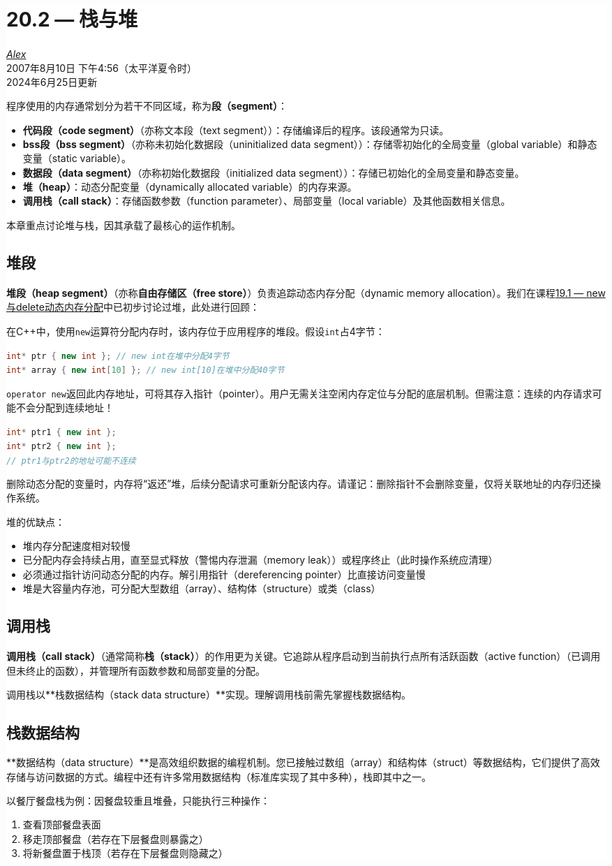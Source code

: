 20.2 — 栈与堆  
==============================

[*Alex*](https://www.learncpp.com/author/Alex/ "查看 Alex 的所有文章")  
2007年8月10日 下午4:56（太平洋夏令时）  
2024年6月25日更新  

程序使用的内存通常划分为若干不同区域，称为**段（segment）**：  
* **代码段（code segment）**（亦称文本段（text segment））：存储编译后的程序。该段通常为只读。  
* **bss段（bss segment）**（亦称未初始化数据段（uninitialized data segment））：存储零初始化的全局变量（global variable）和静态变量（static variable）。  
* **数据段（data segment）**（亦称初始化数据段（initialized data segment））：存储已初始化的全局变量和静态变量。  
* **堆（heap）**：动态分配变量（dynamically allocated variable）的内存来源。  
* **调用栈（call stack）**：存储函数参数（function parameter）、局部变量（local variable）及其他函数相关信息。  

本章重点讨论堆与栈，因其承载了最核心的运作机制。  

**堆段**  
----------------  
**堆段（heap segment）**（亦称**自由存储区（free store）**）负责追踪动态内存分配（dynamic memory allocation）。我们在课程[19.1 — new与delete动态内存分配](Chapter-19/lesson19.1-dynamic-memory-allocation-with-new-and-delete.md)中已初步讨论过堆，此处进行回顾：  

在C++中，使用`new`运算符分配内存时，该内存位于应用程序的堆段。假设`int`占4字节：  
```cpp
int* ptr { new int }; // new int在堆中分配4字节
int* array { new int[10] }; // new int[10]在堆中分配40字节
```  
`operator new`返回此内存地址，可将其存入指针（pointer）。用户无需关注空闲内存定位与分配的底层机制。但需注意：连续的内存请求可能不会分配到连续地址！  
```cpp
int* ptr1 { new int };
int* ptr2 { new int };
// ptr1与ptr2的地址可能不连续
```  
删除动态分配的变量时，内存将“返还”堆，后续分配请求可重新分配该内存。请谨记：删除指针不会删除变量，仅将关联地址的内存归还操作系统。  

堆的优缺点：  
* 堆内存分配速度相对较慢  
* 已分配内存会持续占用，直至显式释放（警惕内存泄漏（memory leak））或程序终止（此时操作系统应清理）  
* 必须通过指针访问动态分配的内存。解引用指针（dereferencing pointer）比直接访问变量慢  
* 堆是大容量内存池，可分配大型数组（array）、结构体（structure）或类（class）  

**调用栈**  
----------------  
**调用栈（call stack）**（通常简称**栈（stack）**）的作用更为关键。它追踪从程序启动到当前执行点所有活跃函数（active function）（已调用但未终止的函数），并管理所有函数参数和局部变量的分配。  

调用栈以**栈数据结构（stack data structure）**实现。理解调用栈前需先掌握栈数据结构。  

**栈数据结构**  
----------------  
**数据结构（data structure）**是高效组织数据的编程机制。您已接触过数组（array）和结构体（struct）等数据结构，它们提供了高效存储与访问数据的方式。编程中还有许多常用数据结构（标准库实现了其中多种），栈即其中之一。  

以餐厅餐盘栈为例：因餐盘较重且堆叠，只能执行三种操作：  
1. 查看顶部餐盘表面  
2. 移走顶部餐盘（若存在下层餐盘则暴露之）  
3. 将新餐盘置于栈顶（若存在下层餐盘则隐藏之）  
